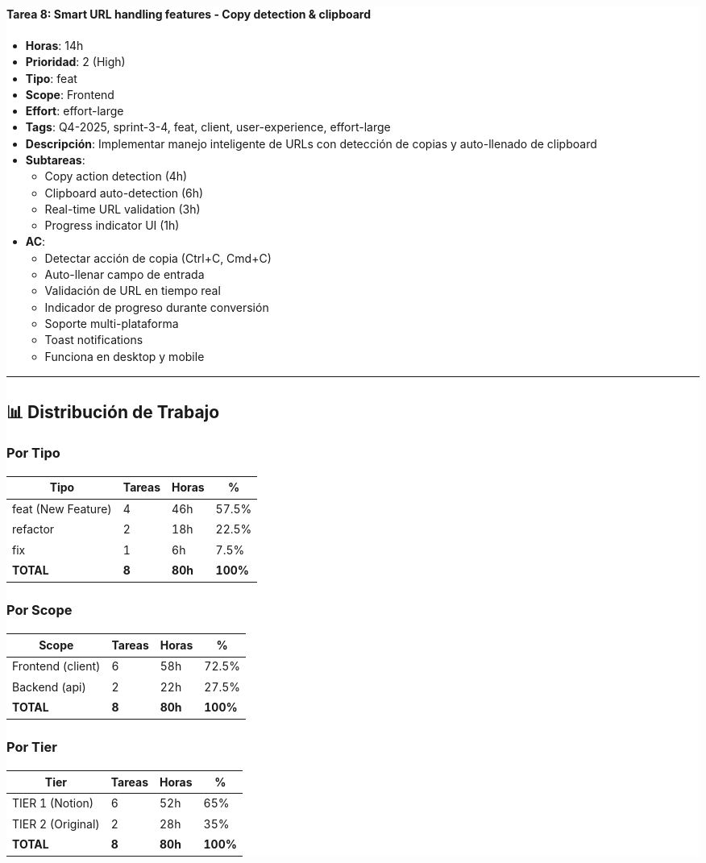 
#### Tarea 8: Smart URL handling features - Copy detection & clipboard
- **Horas**: 14h
- **Prioridad**: 2 (High)
- **Tipo**: feat
- **Scope**: Frontend
- **Effort**: effort-large
- **Tags**: Q4-2025, sprint-3-4, feat, client, user-experience, effort-large
- **Descripción**: Implementar manejo inteligente de URLs con detección de copias y auto-llenado de clipboard
- **Subtareas**:
  - Copy action detection (4h)
  - Clipboard auto-detection (6h)
  - Real-time URL validation (3h)
  - Progress indicator UI (1h)
- **AC**:
  - Detectar acción de copia (Ctrl+C, Cmd+C)
  - Auto-llenar campo de entrada
  - Validación de URL en tiempo real
  - Indicador de progreso durante conversión
  - Soporte multi-plataforma
  - Toast notifications
  - Funciona en desktop y mobile

---

## 📊 Distribución de Trabajo

### Por Tipo
| Tipo | Tareas | Horas | % |
|------|--------|-------|-----|
| feat (New Feature) | 4 | 46h | 57.5% |
| refactor | 2 | 18h | 22.5% |
| fix | 1 | 6h | 7.5% |
| **TOTAL** | **8** | **80h** | **100%** |

### Por Scope
| Scope | Tareas | Horas | % |
|-------|--------|-------|-----|
| Frontend (client) | 6 | 58h | 72.5% |
| Backend (api) | 2 | 22h | 27.5% |
| **TOTAL** | **8** | **80h** | **100%** |

### Por Tier
| Tier | Tareas | Horas | % |
|------|--------|-------|-----|
| TIER 1 (Notion) | 6 | 52h | 65% |
| TIER 2 (Original) | 2 | 28h | 35% |
| **TOTAL** | **8** | **80h** | **100%** |
